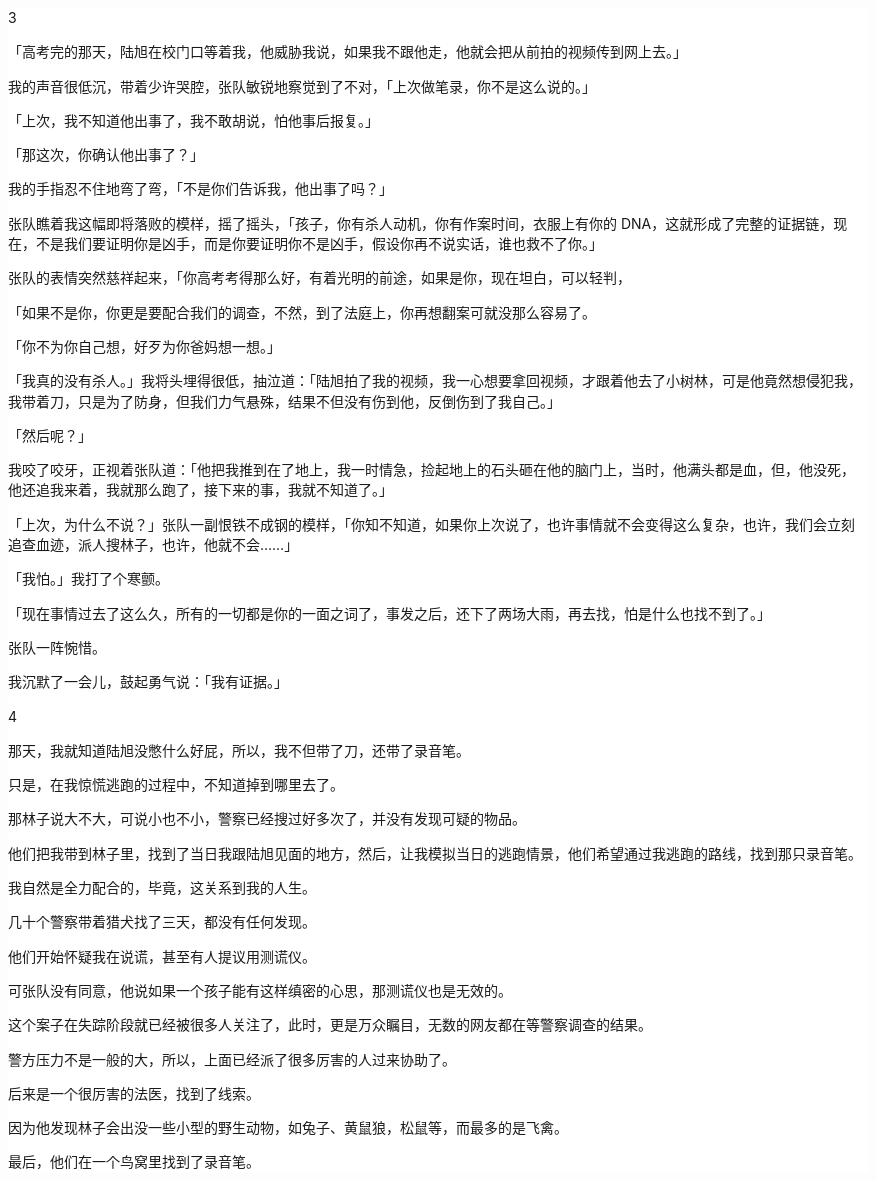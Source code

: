 3

「高考完的那天，陆旭在校门口等着我，他威胁我说，如果我不跟他走，他就会把从前拍的视频传到网上去。」

我的声音很低沉，带着少许哭腔，张队敏锐地察觉到了不对，「上次做笔录，你不是这么说的。」

「上次，我不知道他出事了，我不敢胡说，怕他事后报复。」

「那这次，你确认他出事了？」

我的手指忍不住地弯了弯，「不是你们告诉我，他出事了吗？」

张队瞧着我这幅即将落败的模样，摇了摇头，「孩子，你有杀人动机，你有作案时间，衣服上有你的 DNA，这就形成了完整的证据链，现在，不是我们要证明你是凶手，而是你要证明你不是凶手，假设你再不说实话，谁也救不了你。」

张队的表情突然慈祥起来，「你高考考得那么好，有着光明的前途，如果是你，现在坦白，可以轻判，

「如果不是你，你更是要配合我们的调查，不然，到了法庭上，你再想翻案可就没那么容易了。

「你不为你自己想，好歹为你爸妈想一想。」

「我真的没有杀人。」我将头埋得很低，抽泣道：「陆旭拍了我的视频，我一心想要拿回视频，才跟着他去了小树林，可是他竟然想侵犯我，我带着刀，只是为了防身，但我们力气悬殊，结果不但没有伤到他，反倒伤到了我自己。」

「然后呢？」

我咬了咬牙，正视着张队道：「他把我推到在了地上，我一时情急，捡起地上的石头砸在他的脑门上，当时，他满头都是血，但，他没死，他还追我来着，我就那么跑了，接下来的事，我就不知道了。」

「上次，为什么不说？」张队一副恨铁不成钢的模样，「你知不知道，如果你上次说了，也许事情就不会变得这么复杂，也许，我们会立刻追查血迹，派人搜林子，也许，他就不会……」

「我怕。」我打了个寒颤。

「现在事情过去了这么久，所有的一切都是你的一面之词了，事发之后，还下了两场大雨，再去找，怕是什么也找不到了。」

张队一阵惋惜。

我沉默了一会儿，鼓起勇气说：「我有证据。」

4

那天，我就知道陆旭没憋什么好屁，所以，我不但带了刀，还带了录音笔。

只是，在我惊慌逃跑的过程中，不知道掉到哪里去了。

那林子说大不大，可说小也不小，警察已经搜过好多次了，并没有发现可疑的物品。

他们把我带到林子里，找到了当日我跟陆旭见面的地方，然后，让我模拟当日的逃跑情景，他们希望通过我逃跑的路线，找到那只录音笔。

我自然是全力配合的，毕竟，这关系到我的人生。

几十个警察带着猎犬找了三天，都没有任何发现。

他们开始怀疑我在说谎，甚至有人提议用测谎仪。

可张队没有同意，他说如果一个孩子能有这样缜密的心思，那测谎仪也是无效的。

这个案子在失踪阶段就已经被很多人关注了，此时，更是万众瞩目，无数的网友都在等警察调查的结果。

警方压力不是一般的大，所以，上面已经派了很多厉害的人过来协助了。

后来是一个很厉害的法医，找到了线索。

因为他发现林子会出没一些小型的野生动物，如兔子、黄鼠狼，松鼠等，而最多的是飞禽。

最后，他们在一个鸟窝里找到了录音笔。
